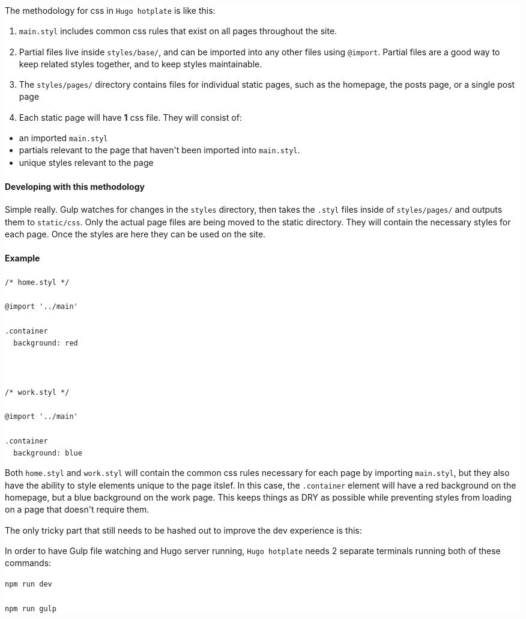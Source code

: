 The methodology for css in `Hugo hotplate` is like this:

1. `main.styl` includes common css rules that exist on all pages throughout the site.

2. Partial files live inside `styles/base/`, and can be imported into any other files using `@import`. Partial files are a good way to keep related styles together, and to keep styles maintainable. 

3. The `styles/pages/` directory contains files for individual static pages, such as the homepage, the posts page, or a single post page

4. Each static page will have **1** css file. They will consist of:

- an imported `main.styl`
- partials relevant to the page that haven't been imported into `main.styl`.
- unique styles relevant to the page

#### Developing with this methodology

Simple really. Gulp watches for changes in the `styles` directory, then takes the `.styl` files inside of `styles/pages/` and outputs them to `static/css`. Only the actual page files are being moved to the static directory. They will contain the necessary styles for each page. Once the styles are here they can be used on the site.

#### Example

```
/* home.styl */

@import '../main'

.container 
  background: red



/* work.styl */

@import '../main'

.container
  background: blue
```

Both `home.styl` and `work.styl` will contain the common css rules necessary for each page by importing `main.styl`, but they also have the ability to style elements unique to the page itslef. In this case, the `.container` element will have a red background on the homepage, but a blue background on the work page. This keeps things as DRY as possible while preventing styles from loading on a page that doesn't require them. 

The only tricky part that still needs to be hashed out to improve the dev experience is this:

In order to have Gulp file watching and Hugo server running, `Hugo hotplate` needs 2 separate terminals running both of these commands:

```
npm run dev 

npm run gulp
```
